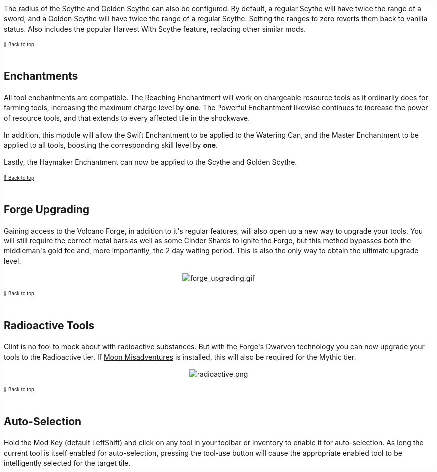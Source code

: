 The radius of the Scythe and Golden Scythe can also be configured. By default, a regular Scythe will have twice the range of a sword, and a Golden Scythe will have twice the range of a regular Scythe. Setting the ranges to zero reverts them back to vanilla status. Also includes the popular Harvest With Scythe feature, replacing other similar mods.

<sup><sup>[🔼 Back to top](#margo--tools-tols)</sup></sup>

## Enchantments

All tool enchantments are compatible. The Reaching Enchantment will work on chargeable resource tools as it ordinarily does for farming tools, increasing the maximum charge level by **one**. The Powerful Enchantment likewise continues to increase the power of resource tools, and that extends to every affected tile in the shockwave.

In addition, this module will allow the Swift Enchantment to be applied to the Watering Can, and the Master Enchantment to be applied to all tools, boosting the corresponding skill level by **one**.

Lastly, the Haymaker Enchantment can now be applied to the Scythe and Golden Scythe.

<sup><sup>[🔼 Back to top](#margo--tools-tols)</sup></sup>

## Forge Upgrading

Gaining access to the Volcano Forge, in addition to it's regular features, will also open up a new way to upgrade your tools. You will still require the correct metal bars as well as some Cinder Shards to ignite the Forge, but this method bypasses both the middleman's gold fee and, more importantly, the 2 day waiting period. This is also the only way to obtain the ultimate upgrade level.

<div align="center">

<img src="https://gitlab.com/daleao/modular-overhaul/-/raw/main/resources/screenshots/forge_upgrading.gif" alt="forge_upgrading.gif" width="67%">
</div>

<sup><sup>[🔼 Back to top](#margo--tools-tols)</sup></sup>

## Radioactive Tools

Clint is no fool to mock about with radioactive substances. But with the Forge's Dwarven technology you can now upgrade your tools to the Radioactive tier. If [Moon Misadventures](https://www.nexusmods.com/stardewvalley/mods/10612) is installed, this will also be required for the Mythic tier.

<div align="center">

<img src="https://gitlab.com/daleao/modular-overhaul/-/raw/main/resources/images/radioactive.png" alt="radioactive.png" width="67%">
</div>

<sup><sup>[🔼 Back to top](#margo--tools-tols)</sup></sup>

## Auto-Selection

Hold the Mod Key (default LeftShift) and click on any tool in your toolbar or inventory to enable it for auto-selection. As long the current tool is itself enabled for auto-selection, pressing the tool-use button will cause the appropriate enabled tool to be intelligently selected for the target tile.
